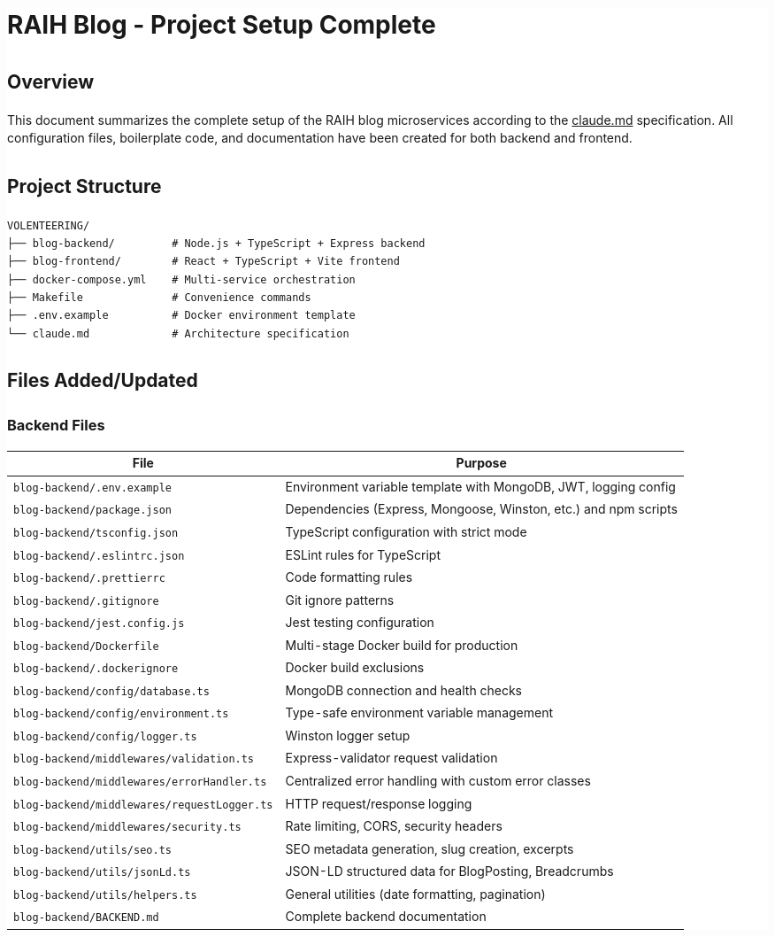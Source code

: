 # RAIH Blog - Project Setup Complete

## Overview

This document summarizes the complete setup of the RAIH blog microservices according to the [claude.md](./claude.md) specification. All configuration files, boilerplate code, and documentation have been created for both backend and frontend.

## Project Structure

```
VOLENTEERING/
├── blog-backend/         # Node.js + TypeScript + Express backend
├── blog-frontend/        # React + TypeScript + Vite frontend
├── docker-compose.yml    # Multi-service orchestration
├── Makefile              # Convenience commands
├── .env.example          # Docker environment template
└── claude.md             # Architecture specification
```

## Files Added/Updated

### Backend Files

| File | Purpose |
|------|---------|
| `blog-backend/.env.example` | Environment variable template with MongoDB, JWT, logging config |
| `blog-backend/package.json` | Dependencies (Express, Mongoose, Winston, etc.) and npm scripts |
| `blog-backend/tsconfig.json` | TypeScript configuration with strict mode |
| `blog-backend/.eslintrc.json` | ESLint rules for TypeScript |
| `blog-backend/.prettierrc` | Code formatting rules |
| `blog-backend/.gitignore` | Git ignore patterns |
| `blog-backend/jest.config.js` | Jest testing configuration |
| `blog-backend/Dockerfile` | Multi-stage Docker build for production |
| `blog-backend/.dockerignore` | Docker build exclusions |
| `blog-backend/config/database.ts` | MongoDB connection and health checks |
| `blog-backend/config/environment.ts` | Type-safe environment variable management |
| `blog-backend/config/logger.ts` | Winston logger setup |
| `blog-backend/middlewares/validation.ts` | Express-validator request validation |
| `blog-backend/middlewares/errorHandler.ts` | Centralized error handling with custom error classes |
| `blog-backend/middlewares/requestLogger.ts` | HTTP request/response logging |
| `blog-backend/middlewares/security.ts` | Rate limiting, CORS, security headers |
| `blog-backend/utils/seo.ts` | SEO metadata generation, slug creation, excerpts |
| `blog-backend/utils/jsonLd.ts` | JSON-LD structured data for BlogPosting, Breadcrumbs |
| `blog-backend/utils/helpers.ts` | General utilities (date formatting, pagination) |
| `blog-backend/BACKEND.md` | Complete backend documentation |
